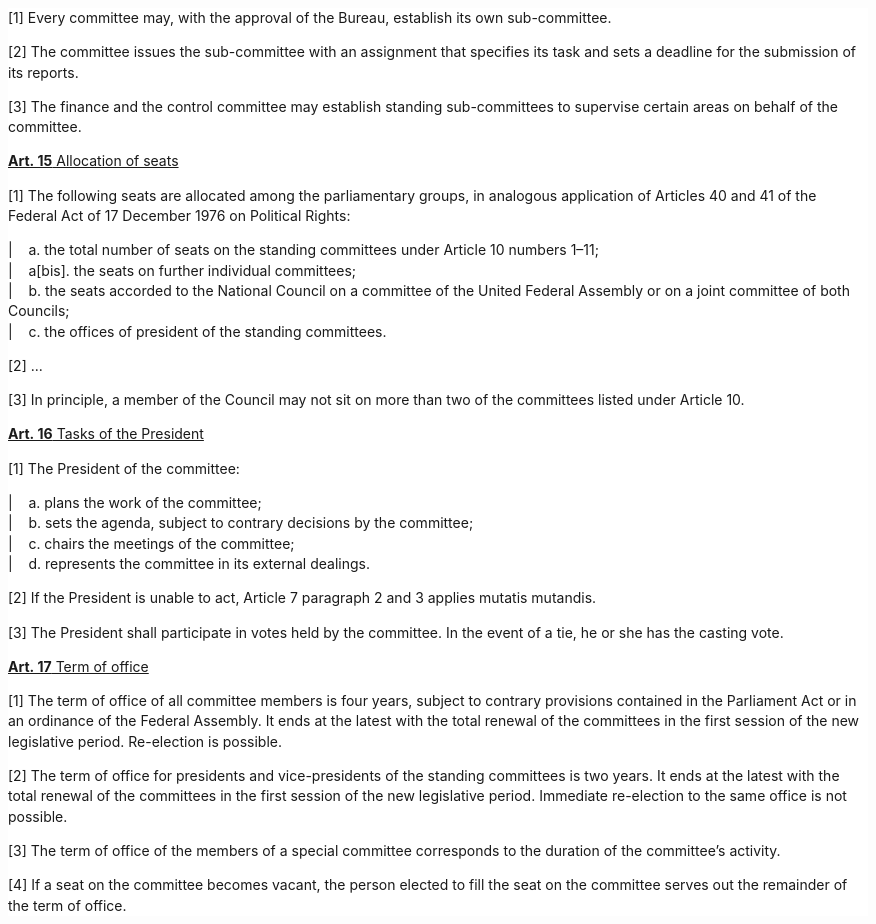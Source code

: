 [1] Every committee may, with the approval of the Bureau, establish its own sub-committee.

[2] The committee issues the sub-committee with an assignment that specifies its task and sets a deadline for the submission of its reports.

[3] The finance and the control committee may establish standing sub-committees to supervise certain areas on behalf of the committee.

[**Art. 15** Allocation of seats](https://www.fedlex.admin.ch/eli/cc/2003/514/en#art_15) 

[1] The following seats are allocated among the parliamentary groups, in analogous application of Articles 40 and 41 of the Federal Act of 17 December 1976 on Political Rights:


|    a. the total number of seats on the standing committees under Article 10 numbers 1–11;  
|    a[bis]. the seats on further individual committees;  
|    b. the seats accorded to the National Council on a committee of the United Federal Assembly or on a joint committee of both Councils;  
|    c. the offices of president of the standing committees.

[2] ...

[3] In principle, a member of the Council may not sit on more than two of the committees listed under Article 10.

[**Art. 16** Tasks of the President](https://www.fedlex.admin.ch/eli/cc/2003/514/en#art_16) 

[1] The President of the committee:


|    a. plans the work of the committee;  
|    b. sets the agenda, subject to contrary decisions by the committee;  
|    c. chairs the meetings of the committee;  
|    d. represents the committee in its external dealings.

[2] If the President is unable to act, Article 7 paragraph 2 and 3 applies mutatis mutandis.

[3] The President shall participate in votes held by the committee. In the event of a tie, he or she has the casting vote.

[**Art. 17** Term of office](https://www.fedlex.admin.ch/eli/cc/2003/514/en#art_17) 

[1] The term of office of all committee members is four years, subject to contrary provisions contained in the Parliament Act or in an ordinance of the Federal Assembly. It ends at the latest with the total renewal of the committees in the first session of the new legislative period. Re-election is possible.

[2] The term of office for presidents and vice-presidents of the standing committees is two years. It ends at the latest with the total renewal of the committees in the first session of the new legislative period. Immediate re-election to the same office is not possible.

[3] The term of office of the members of a special committee corresponds to the duration of the committee’s activity.

[4] If a seat on the committee becomes vacant, the person elected to fill the seat on the committee serves out the remainder of the term of office.
